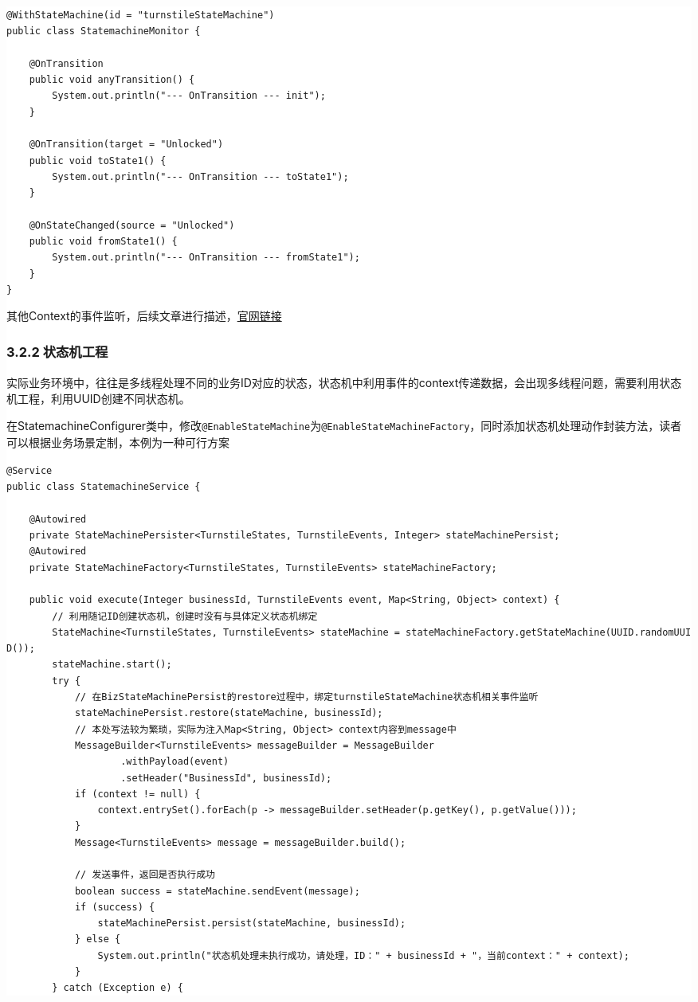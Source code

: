 ```
@WithStateMachine(id = "turnstileStateMachine")
public class StatemachineMonitor {

    @OnTransition
    public void anyTransition() {
        System.out.println("--- OnTransition --- init");
    }

    @OnTransition(target = "Unlocked")
    public void toState1() {
        System.out.println("--- OnTransition --- toState1");
    }

    @OnStateChanged(source = "Unlocked")
    public void fromState1() {
        System.out.println("--- OnTransition --- fromState1");
    }
}
```

其他Context的事件监听，后续文章进行描述，[官网链接](https://docs.spring.io/spring-statemachine/docs/2.0.2.RELEASE/reference/htmlsingle/#sm-context)

### 3.2.2 状态机工程

实际业务环境中，往往是多线程处理不同的业务ID对应的状态，状态机中利用事件的context传递数据，会出现多线程问题，需要利用状态机工程，利用UUID创建不同状态机。

在StatemachineConfigurer类中，修改`@EnableStateMachine`为`@EnableStateMachineFactory`，同时添加状态机处理动作封装方法，读者可以根据业务场景定制，本例为一种可行方案

```
@Service
public class StatemachineService {

    @Autowired
    private StateMachinePersister<TurnstileStates, TurnstileEvents, Integer> stateMachinePersist;
    @Autowired
    private StateMachineFactory<TurnstileStates, TurnstileEvents> stateMachineFactory;

    public void execute(Integer businessId, TurnstileEvents event, Map<String, Object> context) {
        // 利用随记ID创建状态机，创建时没有与具体定义状态机绑定
        StateMachine<TurnstileStates, TurnstileEvents> stateMachine = stateMachineFactory.getStateMachine(UUID.randomUUID());
        stateMachine.start();
        try {
            // 在BizStateMachinePersist的restore过程中，绑定turnstileStateMachine状态机相关事件监听
            stateMachinePersist.restore(stateMachine, businessId);
            // 本处写法较为繁琐，实际为注入Map<String, Object> context内容到message中
            MessageBuilder<TurnstileEvents> messageBuilder = MessageBuilder
                    .withPayload(event)
                    .setHeader("BusinessId", businessId);
            if (context != null) {
                context.entrySet().forEach(p -> messageBuilder.setHeader(p.getKey(), p.getValue()));
            }
            Message<TurnstileEvents> message = messageBuilder.build();

            // 发送事件，返回是否执行成功
            boolean success = stateMachine.sendEvent(message);
            if (success) {
                stateMachinePersist.persist(stateMachine, businessId);
            } else {
                System.out.println("状态机处理未执行成功，请处理，ID：" + businessId + "，当前context：" + context);
            }
        } catch (Exception e) {
```